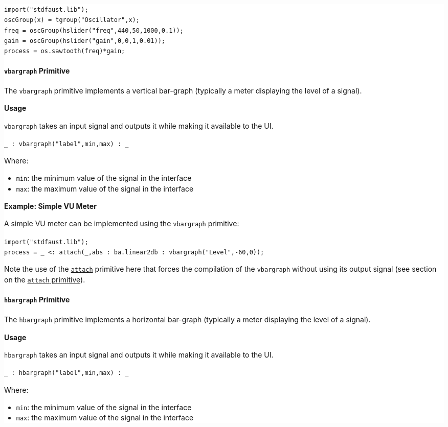 
```
import("stdfaust.lib");
oscGroup(x) = tgroup("Oscillator",x);
freq = oscGroup(hslider("freq",440,50,1000,0.1));
gain = oscGroup(hslider("gain",0,0,1,0.01));
process = os.sawtooth(freq)*gain;
```


#### `vbargraph` Primitive

The `vbargraph` primitive implements a vertical bar-graph (typically a meter
displaying the level of a signal).

**Usage**

`vbargraph` takes an input signal and outputs it while making it available to
the UI.

```
_ : vbargraph("label",min,max) : _
``` 

Where:

* `min`: the minimum value of the signal in the interface
* `max`: the maximum value of the signal in the interface

**Example: Simple VU Meter** 

A simple VU meter can be implemented using the `vbargraph` primitive:


```
import("stdfaust.lib");
process = _ <: attach(_,abs : ba.linear2db : vbargraph("Level",-60,0));
```


Note the use of the [`attach`](#attach-primitive) primitive here that forces 
the compilation of the `vbargraph` without using its output signal (see section 
on the [`attach` primitive](#attach-primitive)).

#### `hbargraph` Primitive

The `hbargraph` primitive implements a horizontal bar-graph (typically a meter
displaying the level of a signal).

**Usage**

`hbargraph` takes an input signal and outputs it while making it available to
the UI.

```
_ : hbargraph("label",min,max) : _
``` 

Where:

* `min`: the minimum value of the signal in the interface
* `max`: the maximum value of the signal in the interface
